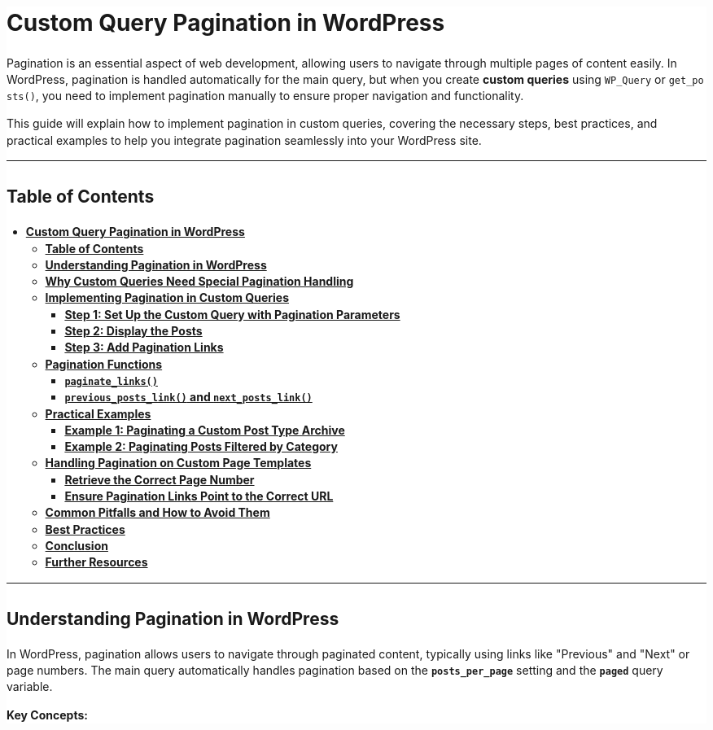# **Custom Query Pagination in WordPress**

Pagination is an essential aspect of web development, allowing users to navigate through multiple pages of content easily. In WordPress, pagination is handled automatically for the main query, but when you create **custom queries** using `WP_Query` or `get_posts()`, you need to implement pagination manually to ensure proper navigation and functionality.

This guide will explain how to implement pagination in custom queries, covering the necessary steps, best practices, and practical examples to help you integrate pagination seamlessly into your WordPress site.

---

## **Table of Contents**

- [**Custom Query Pagination in WordPress**](#custom-query-pagination-in-wordpress)
  - [**Table of Contents**](#table-of-contents)
  - [**Understanding Pagination in WordPress**](#understanding-pagination-in-wordpress)
  - [**Why Custom Queries Need Special Pagination Handling**](#why-custom-queries-need-special-pagination-handling)
  - [**Implementing Pagination in Custom Queries**](#implementing-pagination-in-custom-queries)
    - [**Step 1: Set Up the Custom Query with Pagination Parameters**](#step-1-set-up-the-custom-query-with-pagination-parameters)
    - [**Step 2: Display the Posts**](#step-2-display-the-posts)
    - [**Step 3: Add Pagination Links**](#step-3-add-pagination-links)
  - [**Pagination Functions**](#pagination-functions)
    - [**`paginate_links()`**](#paginate_links)
    - [**`previous_posts_link()` and `next_posts_link()`**](#previous_posts_link-and-next_posts_link)
  - [**Practical Examples**](#practical-examples)
    - [**Example 1: Paginating a Custom Post Type Archive**](#example-1-paginating-a-custom-post-type-archive)
    - [**Example 2: Paginating Posts Filtered by Category**](#example-2-paginating-posts-filtered-by-category)
  - [**Handling Pagination on Custom Page Templates**](#handling-pagination-on-custom-page-templates)
    - [**Retrieve the Correct Page Number**](#retrieve-the-correct-page-number)
    - [**Ensure Pagination Links Point to the Correct URL**](#ensure-pagination-links-point-to-the-correct-url)
  - [**Common Pitfalls and How to Avoid Them**](#common-pitfalls-and-how-to-avoid-them)
  - [**Best Practices**](#best-practices)
  - [**Conclusion**](#conclusion)
  - [**Further Resources**](#further-resources)

---

## **Understanding Pagination in WordPress**

In WordPress, pagination allows users to navigate through paginated content, typically using links like "Previous" and "Next" or page numbers. The main query automatically handles pagination based on the **`posts_per_page`** setting and the **`paged`** query variable.

**Key Concepts:**
